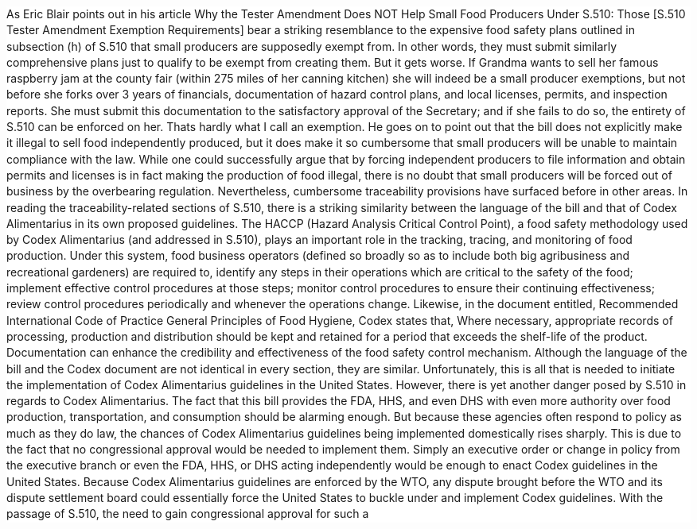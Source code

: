 As Eric Blair points out in his article Why the Tester Amendment
Does NOT Help Small Food Producers Under S.510:
Those [S.510 Tester Amendment Exemption Requirements] bear a striking
resemblance to the expensive food safety plans outlined in subsection (h)
of S.510 that small producers are supposedly exempt from. In other words,
they must submit similarly comprehensive plans just to qualify to be exempt
from creating them.
But it gets worse.
If Grandma wants to sell her famous
raspberry jam at the county fair (within 275 miles of her canning kitchen)
she will indeed be a small producer exemptions, but not before she forks
over 3 years of financials, documentation of hazard control plans, and local
licenses, permits, and inspection reports.
She must submit this
documentation to the satisfactory approval of the Secretary; and if she
fails to do so, the entirety of S.510 can be enforced on her.
Thats hardly
what I call an exemption.
He goes on to point out that the bill does not explicitly make it illegal to
sell food independently produced, but it does make it so cumbersome that
small producers will be unable to maintain compliance with the law.
While one could successfully argue that by forcing independent producers to
file information and obtain permits and licenses is in fact making the
production of food illegal, there is no doubt that small producers will be
forced out of business by the overbearing regulation.
Nevertheless, cumbersome traceability provisions have surfaced before in
other areas. In reading the traceability-related sections of S.510, there is
a striking similarity between the language of the bill and that of Codex
Alimentarius in its own proposed guidelines.
The HACCP (Hazard Analysis Critical Control Point), a food safety
methodology used by Codex Alimentarius (and addressed in S.510), plays an
important role in the tracking, tracing, and monitoring of food production.
Under this system, food business operators (defined so broadly so as to
include both big agribusiness and recreational gardeners) are required to,
identify any steps in their operations which are critical to the safety of
the food; implement effective control procedures at those steps; monitor
control procedures to ensure their continuing effectiveness; review control
procedures periodically and whenever the operations change.
Likewise, in the document entitled, Recommended International Code of
Practice General Principles of Food Hygiene, Codex states that,
Where
necessary, appropriate records of processing, production and distribution
should be kept and retained for a period that exceeds the shelf-life of the
product. Documentation can enhance the credibility and effectiveness of the
food safety control mechanism.
Although the language of the bill and the
Codex document are not identical in every section, they are similar.
Unfortunately, this is all that is needed to initiate the implementation of
Codex Alimentarius guidelines in the United States.
However, there is yet another danger posed by S.510 in regards to Codex
Alimentarius. The fact that this bill provides the FDA, HHS, and even DHS
with even more authority over food production, transportation, and
consumption should be alarming enough.
But because these agencies often
respond to policy as much as they do law, the chances of Codex Alimentarius
guidelines being implemented domestically rises sharply. This is due to the
fact that no congressional approval would be needed to implement them.
Simply an executive order or change in policy from the executive branch or
even the FDA, HHS, or DHS acting independently would be enough to enact
Codex guidelines in the United States.
Because Codex Alimentarius guidelines are enforced by the WTO, any dispute
brought before the WTO and its dispute settlement board could essentially
force the United States to buckle under and implement Codex guidelines. With
the passage of S.510, the need to gain congressional approval for such a